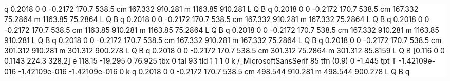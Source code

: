 q
0.2018 0 0 -0.2172 170.7 538.5 cm
167.332 910.281 m
1163.85 910.281 L
Q
B
q
0.2018 0 0 -0.2172 170.7 538.5 cm
167.332 75.2864 m
1163.85 75.2864 L
Q
B
q
0.2018 0 0 -0.2172 170.7 538.5 cm
167.332 910.281 m
167.332 75.2864 L
Q
B
q
0.2018 0 0 -0.2172 170.7 538.5 cm
1163.85 910.281 m
1163.85 75.2864 L
Q
B
q
0.2018 0 0 -0.2172 170.7 538.5 cm
167.332 910.281 m
1163.85 910.281 L
Q
B
q
0.2018 0 0 -0.2172 170.7 538.5 cm
167.332 910.281 m
167.332 75.2864 L
Q
B
q
0.2018 0 0 -0.2172 170.7 538.5 cm
301.312 910.281 m
301.312 900.278 L
Q
B
q
0.2018 0 0 -0.2172 170.7 538.5 cm
301.312 75.2864 m
301.312 85.8159 L
Q
B
[0.116 0 0 0.1143 224.3 328.2] e
118.15 -19.295 0 76.925 tbx
0 tal
93 tld
1 1 1 0 k
/_MicrosoftSansSerif 85 tfn
(0.9) 0 -1.445 tpt
T
-1.42109e-016 -1.42109e-016 -1.42109e-016 0 k
q
0.2018 0 0 -0.2172 170.7 538.5 cm
498.544 910.281 m
498.544 900.278 L
Q
B
q